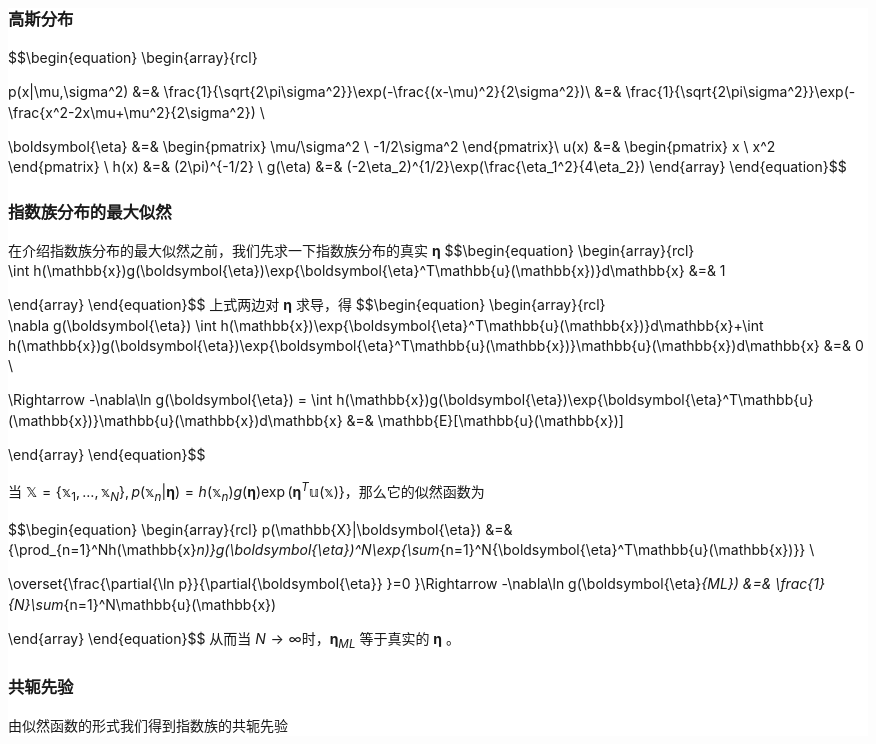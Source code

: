 ### 高斯分布
$$\begin{equation}
\begin{array}{rcl}

p(x|\mu,\sigma^2) &=& \frac{1}{\sqrt{2\pi\sigma^2}}\exp(-\frac{(x-\mu)^2}{2\sigma^2})\\
&=&  \frac{1}{\sqrt{2\pi\sigma^2}}\exp(-\frac{x^2-2x\mu+\mu^2}{2\sigma^2}) \\

\boldsymbol{\eta} &=& \begin{pmatrix}  \mu/\sigma^2 \\ -1/2\sigma^2 \end{pmatrix}\\
u(x) &=& \begin{pmatrix}  x \\ x^2 \end{pmatrix} \\
h(x) &=& (2\pi)^{-1/2} \\
g(\eta) &=& (-2\eta_2)^{1/2}\exp(\frac{\eta_1^2}{4\eta_2})
\end{array}
\end{equation}$$

### 指数族分布的最大似然
在介绍指数族分布的最大似然之前，我们先求一下指数族分布的真实 $\boldsymbol{\eta}$
$$\begin{equation}
\begin{array}{rcl}\
\int h(\mathbb{x})g(\boldsymbol{\eta})\exp\{\boldsymbol{\eta}^T\mathbb{u}(\mathbb{x})\}d\mathbb{x} &=& 1

\end{array}
\end{equation}$$
上式两边对 $\boldsymbol{\eta}$ 求导，得
$$\begin{equation}
\begin{array}{rcl}\
\nabla g(\boldsymbol{\eta}) \int h(\mathbb{x})\exp\{\boldsymbol{\eta}^T\mathbb{u}(\mathbb{x})\}d\mathbb{x}+\int h(\mathbb{x})g(\boldsymbol{\eta})\exp\{\boldsymbol{\eta}^T\mathbb{u}(\mathbb{x})\}\mathbb{u}(\mathbb{x})d\mathbb{x} &=& 0 \\

\Rightarrow -\nabla\ln g(\boldsymbol{\eta}) = \int h(\mathbb{x})g(\boldsymbol{\eta})\exp\{\boldsymbol{\eta}^T\mathbb{u}(\mathbb{x})\}\mathbb{u}(\mathbb{x})d\mathbb{x} &=& \mathbb{E}[\mathbb{u}(\mathbb{x})]

\end{array}
\end{equation}$$

当 $\mathbb{X} = \{\mathbb{x}_1,\dots,\mathbb{x}_N \}, p(\mathbb{x}_n|\boldsymbol{\eta})=h(\mathbb{x}_n)g(\boldsymbol{\eta})\exp(\boldsymbol{\eta}^T\mathbb{u}(\mathbb{x})\}$，那么它的似然函数为

$$\begin{equation}
\begin{array}{rcl}
p(\mathbb{X}|\boldsymbol{\eta}) &=& \{\prod_{n=1}^Nh(\mathbb{x}_n)\}g(\boldsymbol{\eta})^N\exp\{\sum_{n=1}^N\{\boldsymbol{\eta}^T\mathbb{u}(\mathbb{x})\}\} \\

\overset{\frac{\partial{\ln p}}{\partial{\boldsymbol{\eta}} }=0 }\Rightarrow
-\nabla\ln g(\boldsymbol{\eta}_{ML}) &=& \frac{1}{N}\sum_{n=1}^N\mathbb{u}(\mathbb{x})

\end{array}
\end{equation}$$
从而当 $N\to\infty$时，$\boldsymbol{\eta}_{ML}$ 等于真实的  $\boldsymbol{\eta}$ 。

### 共轭先验
由似然函数的形式我们得到指数族的共轭先验
